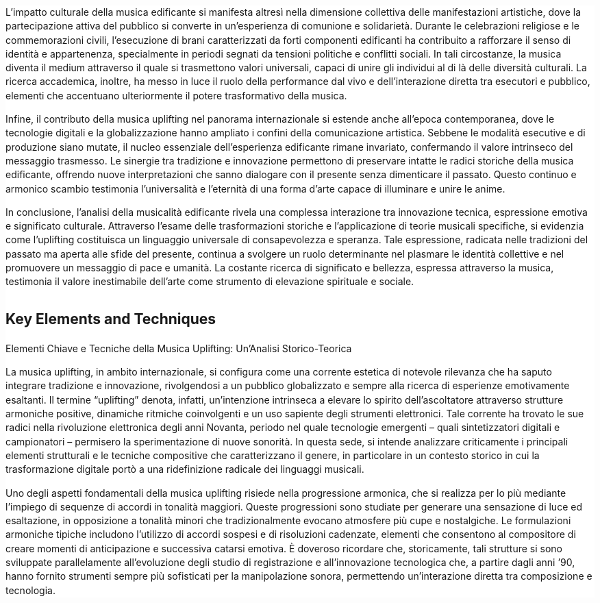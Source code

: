 L’impatto culturale della musica edificante si manifesta altresì nella dimensione collettiva delle
manifestazioni artistiche, dove la partecipazione attiva del pubblico si converte in un’esperienza
di comunione e solidarietà. Durante le celebrazioni religiose e le commemorazioni civili,
l’esecuzione di brani caratterizzati da forti componenti edificanti ha contribuito a rafforzare il
senso di identità e appartenenza, specialmente in periodi segnati da tensioni politiche e conflitti
sociali. In tali circostanze, la musica diventa il medium attraverso il quale si trasmettono valori
universali, capaci di unire gli individui al di là delle diversità culturali. La ricerca accademica,
inoltre, ha messo in luce il ruolo della performance dal vivo e dell’interazione diretta tra
esecutori e pubblico, elementi che accentuano ulteriormente il potere trasformativo della musica.

Infine, il contributo della musica uplifting nel panorama internazionale si estende anche all’epoca
contemporanea, dove le tecnologie digitali e la globalizzazione hanno ampliato i confini della
comunicazione artistica. Sebbene le modalità esecutive e di produzione siano mutate, il nucleo
essenziale dell’esperienza edificante rimane invariato, confermando il valore intrinseco del
messaggio trasmesso. Le sinergie tra tradizione e innovazione permettono di preservare intatte le
radici storiche della musica edificante, offrendo nuove interpretazioni che sanno dialogare con il
presente senza dimenticare il passato. Questo continuo e armonico scambio testimonia l’universalità
e l’eternità di una forma d’arte capace di illuminare e unire le anime.

In conclusione, l’analisi della musicalità edificante rivela una complessa interazione tra
innovazione tecnica, espressione emotiva e significato culturale. Attraverso l’esame delle
trasformazioni storiche e l’applicazione di teorie musicali specifiche, si evidenzia come
l’uplifting costituisca un linguaggio universale di consapevolezza e speranza. Tale espressione,
radicata nelle tradizioni del passato ma aperta alle sfide del presente, continua a svolgere un
ruolo determinante nel plasmare le identità collettive e nel promuovere un messaggio di pace e
umanità. La costante ricerca di significato e bellezza, espressa attraverso la musica, testimonia il
valore inestimabile dell’arte come strumento di elevazione spirituale e sociale.

## Key Elements and Techniques

Elementi Chiave e Tecniche della Musica Uplifting: Un’Analisi Storico-Teorica

La musica uplifting, in ambito internazionale, si configura come una corrente estetica di notevole
rilevanza che ha saputo integrare tradizione e innovazione, rivolgendosi a un pubblico globalizzato
e sempre alla ricerca di esperienze emotivamente esaltanti. Il termine “uplifting” denota, infatti,
un’intenzione intrinseca a elevare lo spirito dell’ascoltatore attraverso strutture armoniche
positive, dinamiche ritmiche coinvolgenti e un uso sapiente degli strumenti elettronici. Tale
corrente ha trovato le sue radici nella rivoluzione elettronica degli anni Novanta, periodo nel
quale tecnologie emergenti – quali sintetizzatori digitali e campionatori – permisero la
sperimentazione di nuove sonorità. In questa sede, si intende analizzare criticamente i principali
elementi strutturali e le tecniche compositive che caratterizzano il genere, in particolare in un
contesto storico in cui la trasformazione digitale portò a una ridefinizione radicale dei linguaggi
musicali.

Uno degli aspetti fondamentali della musica uplifting risiede nella progressione armonica, che si
realizza per lo più mediante l’impiego di sequenze di accordi in tonalità maggiori. Queste
progressioni sono studiate per generare una sensazione di luce ed esaltazione, in opposizione a
tonalità minori che tradizionalmente evocano atmosfere più cupe e nostalgiche. Le formulazioni
armoniche tipiche includono l’utilizzo di accordi sospesi e di risoluzioni cadenzate, elementi che
consentono al compositore di creare momenti di anticipazione e successiva catarsi emotiva. È
doveroso ricordare che, storicamente, tali strutture si sono sviluppate parallelamente
all’evoluzione degli studio di registrazione e all’innovazione tecnologica che, a partire dagli anni
’90, hanno fornito strumenti sempre più sofisticati per la manipolazione sonora, permettendo
un’interazione diretta tra composizione e tecnologia.
